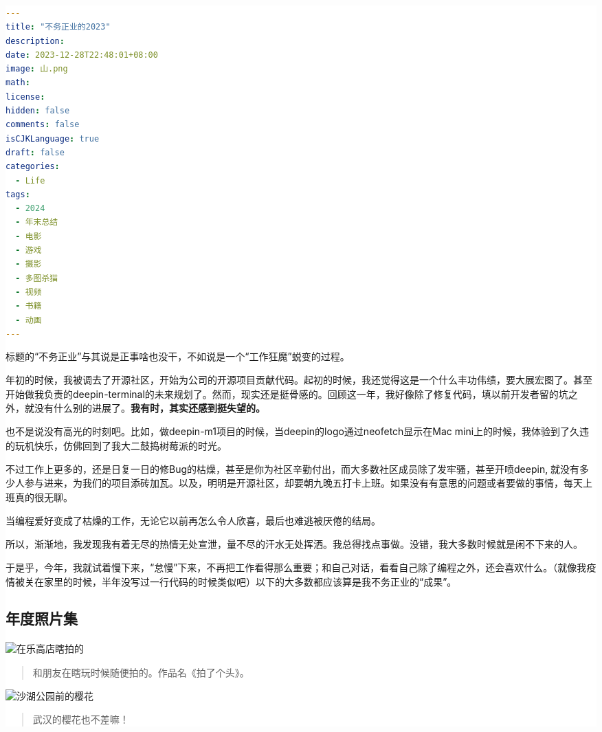 ```yaml
---
title: "不务正业的2023"
description: 
date: 2023-12-28T22:48:01+08:00
image: 山.png
math: 
license: 
hidden: false
comments: false
isCJKLanguage: true
draft: false
categories:
  - Life
tags:
  - 2024
  - 年末总结
  - 电影
  - 游戏
  - 摄影
  - 多图杀猫
  - 视频
  - 书籍
  - 动画
---
```


标题的“不务正业”与其说是正事啥也没干，不如说是一个“工作狂魔”蜕变的过程。

年初的时候，我被调去了开源社区，开始为公司的开源项目贡献代码。起初的时候，我还觉得这是一个什么丰功伟绩，要大展宏图了。甚至开始做我负责的deepin-terminal的未来规划了。然而，现实还是挺骨感的。回顾这一年，我好像除了修复代码，填以前开发者留的坑之外，就没有什么别的进展了。**我有时，其实还感到挺失望的。**

也不是说没有高光的时刻吧。比如，做deepin-m1项目的时候，当deepin的logo通过neofetch显示在Mac mini上的时候，我体验到了久违的玩机快乐，仿佛回到了我大二鼓捣树莓派的时光。

不过工作上更多的，还是日复一日的修Bug的枯燥，甚至是你为社区辛勤付出，而大多数社区成员除了发牢骚，甚至开喷deepin, 就没有多少人参与进来，为我们的项目添砖加瓦。以及，明明是开源社区，却要朝九晚五打卡上班。如果没有有意思的问题或者要做的事情，每天上班真的很无聊。

当编程爱好变成了枯燥的工作，无论它以前再怎么令人欣喜，最后也难逃被厌倦的结局。

所以，渐渐地，我发现我有着无尽的热情无处宣泄，量不尽的汗水无处挥洒。我总得找点事做。没错，我大多数时候就是闲不下来的人。

于是乎，今年，我就试着慢下来，“怠慢”下来，不再把工作看得那么重要；和自己对话，看看自己除了编程之外，还会喜欢什么。（就像我疫情被关在家里的时候，半年没写过一行代码的时候类似吧）以下的大多数都应该算是我不务正业的“成果”。

## 年度照片集

![在乐高店瞎拍的](assets/20230219_163018.JPG)

> 和朋友在瞎玩时候随便拍的。作品名《拍了个头》。

![沙湖公园前的樱花](assets/20230304_155203.JPG)

> 武汉的樱花也不差嘛！
